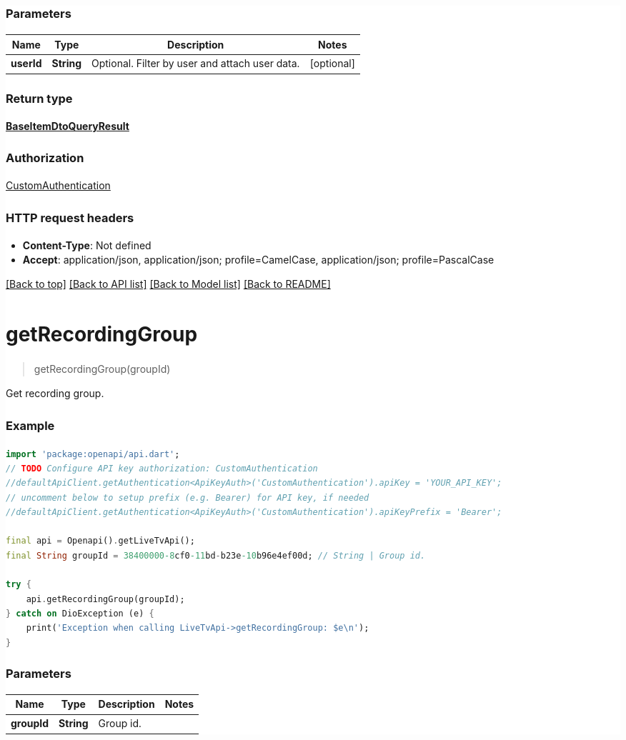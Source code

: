 ### Parameters

Name | Type | Description  | Notes
------------- | ------------- | ------------- | -------------
 **userId** | **String**| Optional. Filter by user and attach user data. | [optional] 

### Return type

[**BaseItemDtoQueryResult**](BaseItemDtoQueryResult.md)

### Authorization

[CustomAuthentication](../README.md#CustomAuthentication)

### HTTP request headers

 - **Content-Type**: Not defined
 - **Accept**: application/json, application/json; profile=CamelCase, application/json; profile=PascalCase

[[Back to top]](#) [[Back to API list]](../README.md#documentation-for-api-endpoints) [[Back to Model list]](../README.md#documentation-for-models) [[Back to README]](../README.md)

# **getRecordingGroup**
> getRecordingGroup(groupId)

Get recording group.

### Example
```dart
import 'package:openapi/api.dart';
// TODO Configure API key authorization: CustomAuthentication
//defaultApiClient.getAuthentication<ApiKeyAuth>('CustomAuthentication').apiKey = 'YOUR_API_KEY';
// uncomment below to setup prefix (e.g. Bearer) for API key, if needed
//defaultApiClient.getAuthentication<ApiKeyAuth>('CustomAuthentication').apiKeyPrefix = 'Bearer';

final api = Openapi().getLiveTvApi();
final String groupId = 38400000-8cf0-11bd-b23e-10b96e4ef00d; // String | Group id.

try {
    api.getRecordingGroup(groupId);
} catch on DioException (e) {
    print('Exception when calling LiveTvApi->getRecordingGroup: $e\n');
}
```

### Parameters

Name | Type | Description  | Notes
------------- | ------------- | ------------- | -------------
 **groupId** | **String**| Group id. | 
